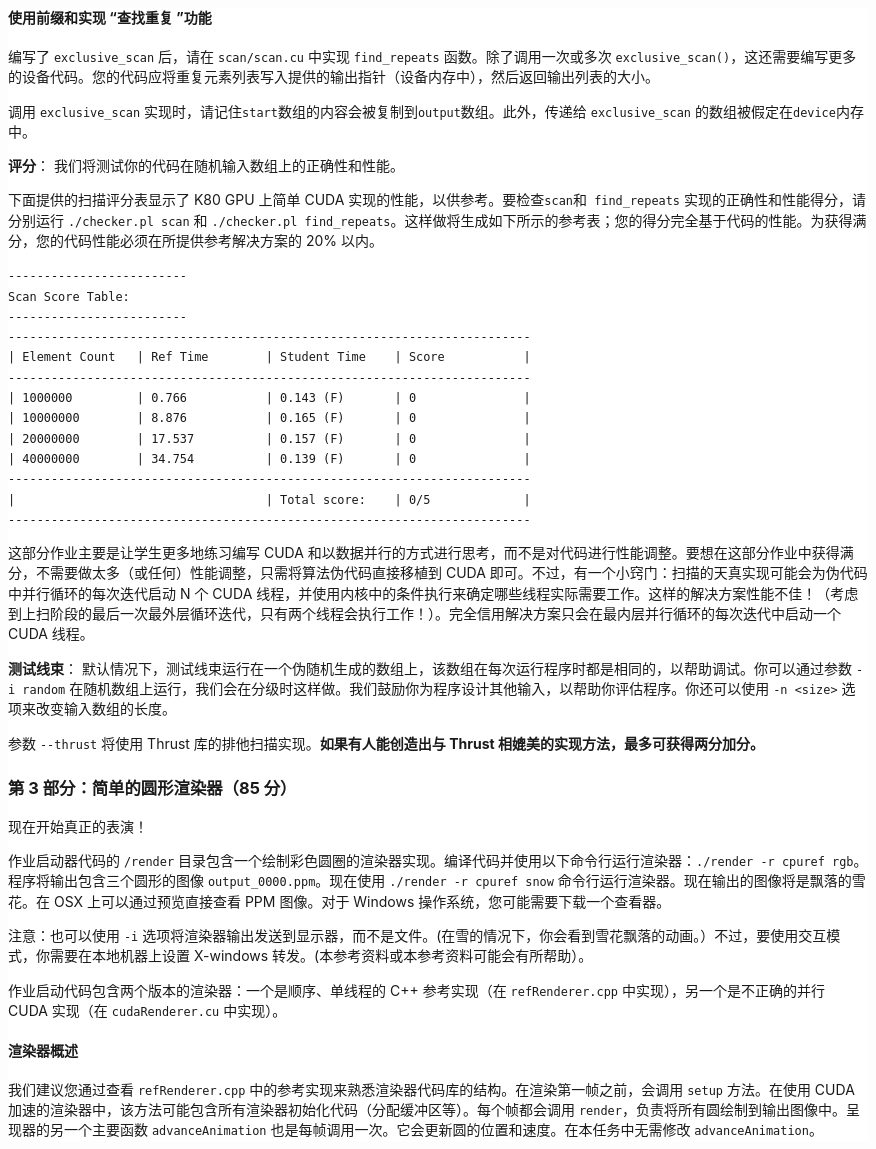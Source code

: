 #### 使用前缀和实现 “查找重复 ”功能

编写了 `exclusive_scan` 后，请在 `scan/scan.cu` 中实现 `find_repeats` 函数。除了调用一次或多次 `exclusive_scan()`，这还需要编写更多的设备代码。您的代码应将重复元素列表写入提供的输出指针（设备内存中），然后返回输出列表的大小。

调用 `exclusive_scan` 实现时，请记住`start`数组的内容会被复制到`output`数组。此外，传递给 `exclusive_scan` 的数组被假定在`device`内存中。

**评分**： 我们将测试你的代码在随机输入数组上的正确性和性能。

下面提供的扫描评分表显示了 K80 GPU 上简单 CUDA 实现的性能，以供参考。要检查`scan`和` find_repeats` 实现的正确性和性能得分，请分别运行 `./checker.pl scan` 和 `./checker.pl find_repeats`。这样做将生成如下所示的参考表；您的得分完全基于代码的性能。为获得满分，您的代码性能必须在所提供参考解决方案的 20% 以内。

```shell
-------------------------
Scan Score Table:
-------------------------
-------------------------------------------------------------------------
| Element Count   | Ref Time        | Student Time    | Score           |
-------------------------------------------------------------------------
| 1000000         | 0.766           | 0.143 (F)       | 0               |
| 10000000        | 8.876           | 0.165 (F)       | 0               |
| 20000000        | 17.537          | 0.157 (F)       | 0               |
| 40000000        | 34.754          | 0.139 (F)       | 0               |
-------------------------------------------------------------------------
|                                   | Total score:    | 0/5             |
-------------------------------------------------------------------------
```

这部分作业主要是让学生更多地练习编写 CUDA 和以数据并行的方式进行思考，而不是对代码进行性能调整。要想在这部分作业中获得满分，不需要做太多（或任何）性能调整，只需将算法伪代码直接移植到 CUDA 即可。不过，有一个小窍门：扫描的天真实现可能会为伪代码中并行循环的每次迭代启动 N 个 CUDA 线程，并使用内核中的条件执行来确定哪些线程实际需要工作。这样的解决方案性能不佳！（考虑到上扫阶段的最后一次最外层循环迭代，只有两个线程会执行工作！）。完全信用解决方案只会在最内层并行循环的每次迭代中启动一个 CUDA 线程。

**测试线束**： 默认情况下，测试线束运行在一个伪随机生成的数组上，该数组在每次运行程序时都是相同的，以帮助调试。你可以通过参数 `-i random` 在随机数组上运行，我们会在分级时这样做。我们鼓励你为程序设计其他输入，以帮助你评估程序。你还可以使用 `-n <size>` 选项来改变输入数组的长度。

参数 `--thrust` 将使用 Thrust 库的排他扫描实现。**如果有人能创造出与 Thrust 相媲美的实现方法，最多可获得两分加分。**

### 第 3 部分：简单的圆形渲染器（85 分）

现在开始真正的表演！

作业启动器代码的 `/render` 目录包含一个绘制彩色圆圈的渲染器实现。编译代码并使用以下命令行运行渲染器：`./render -r cpuref rgb`。程序将输出包含三个圆形的图像 `output_0000.ppm`。现在使用 `./render -r cpuref snow` 命令行运行渲染器。现在输出的图像将是飘落的雪花。在 OSX 上可以通过预览直接查看 PPM 图像。对于 Windows 操作系统，您可能需要下载一个查看器。

注意：也可以使用 `-i` 选项将渲染器输出发送到显示器，而不是文件。(在雪的情况下，你会看到雪花飘落的动画。）不过，要使用交互模式，你需要在本地机器上设置 X-windows 转发。(本参考资料或本参考资料可能会有所帮助）。

作业启动代码包含两个版本的渲染器：一个是顺序、单线程的 C++ 参考实现（在 `refRenderer.cpp` 中实现），另一个是不正确的并行 CUDA 实现（在 `cudaRenderer.cu` 中实现）。

#### 渲染器概述

我们建议您通过查看 `refRenderer.cpp` 中的参考实现来熟悉渲染器代码库的结构。在渲染第一帧之前，会调用 `setup` 方法。在使用 CUDA 加速的渲染器中，该方法可能包含所有渲染器初始化代码（分配缓冲区等）。每个帧都会调用 `render`，负责将所有圆绘制到输出图像中。呈现器的另一个主要函数 `advanceAnimation` 也是每帧调用一次。它会更新圆的位置和速度。在本任务中无需修改 `advanceAnimation`。
